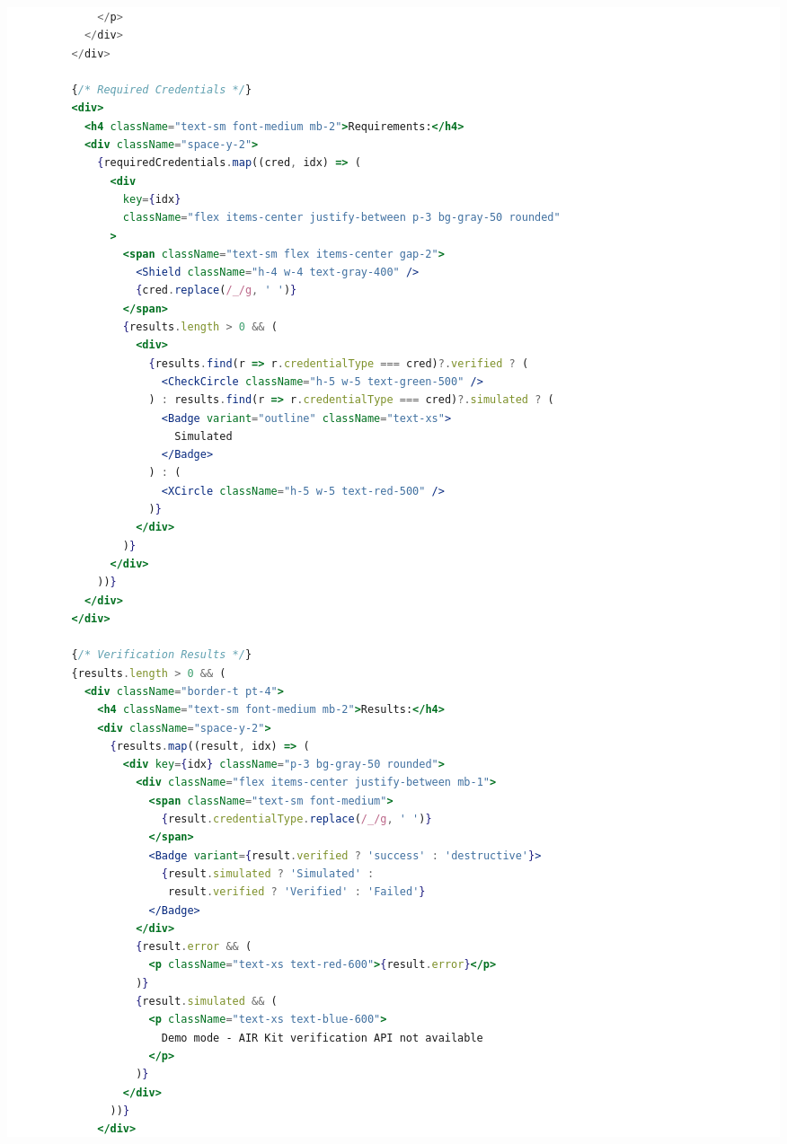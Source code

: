```jsx
              </p>
            </div>
          </div>

          {/* Required Credentials */}
          <div>
            <h4 className="text-sm font-medium mb-2">Requirements:</h4>
            <div className="space-y-2">
              {requiredCredentials.map((cred, idx) => (
                <div 
                  key={idx}
                  className="flex items-center justify-between p-3 bg-gray-50 rounded"
                >
                  <span className="text-sm flex items-center gap-2">
                    <Shield className="h-4 w-4 text-gray-400" />
                    {cred.replace(/_/g, ' ')}
                  </span>
                  {results.length > 0 && (
                    <div>
                      {results.find(r => r.credentialType === cred)?.verified ? (
                        <CheckCircle className="h-5 w-5 text-green-500" />
                      ) : results.find(r => r.credentialType === cred)?.simulated ? (
                        <Badge variant="outline" className="text-xs">
                          Simulated
                        </Badge>
                      ) : (
                        <XCircle className="h-5 w-5 text-red-500" />
                      )}
                    </div>
                  )}
                </div>
              ))}
            </div>
          </div>

          {/* Verification Results */}
          {results.length > 0 && (
            <div className="border-t pt-4">
              <h4 className="text-sm font-medium mb-2">Results:</h4>
              <div className="space-y-2">
                {results.map((result, idx) => (
                  <div key={idx} className="p-3 bg-gray-50 rounded">
                    <div className="flex items-center justify-between mb-1">
                      <span className="text-sm font-medium">
                        {result.credentialType.replace(/_/g, ' ')}
                      </span>
                      <Badge variant={result.verified ? 'success' : 'destructive'}>
                        {result.simulated ? 'Simulated' :
                         result.verified ? 'Verified' : 'Failed'}
                      </Badge>
                    </div>
                    {result.error && (
                      <p className="text-xs text-red-600">{result.error}</p>
                    )}
                    {result.simulated && (
                      <p className="text-xs text-blue-600">
                        Demo mode - AIR Kit verification API not available
                      </p>
                    )}
                  </div>
                ))}
              </div>

```